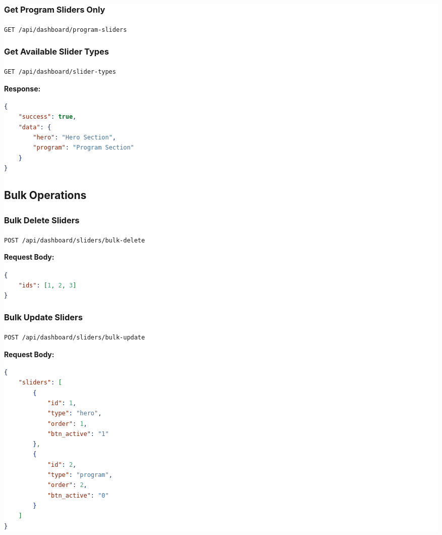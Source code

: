 ### Get Program Sliders Only
```http
GET /api/dashboard/program-sliders
```

### Get Available Slider Types
```http
GET /api/dashboard/slider-types
```

**Response:**
```json
{
    "success": true,
    "data": {
        "hero": "Hero Section",
        "program": "Program Section"
    }
}
```

## Bulk Operations

### Bulk Delete Sliders
```http
POST /api/dashboard/sliders/bulk-delete
```

**Request Body:**
```json
{
    "ids": [1, 2, 3]
}
```

### Bulk Update Sliders
```http
POST /api/dashboard/sliders/bulk-update
```

**Request Body:**
```json
{
    "sliders": [
        {
            "id": 1,
            "type": "hero",
            "order": 1,
            "btn_active": "1"
        },
        {
            "id": 2,
            "type": "program",
            "order": 2,
            "btn_active": "0"
        }
    ]
}
```
